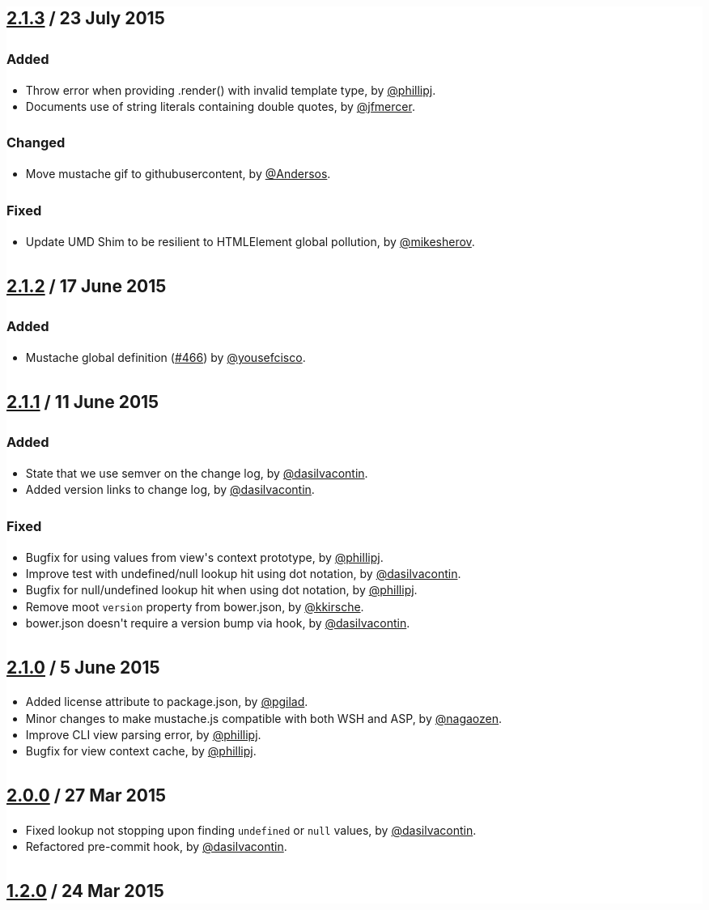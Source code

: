 ## [2.1.3] / 23 July 2015

### Added

-   Throw error when providing .render() with invalid template type, by [@phillipj].
-   Documents use of string literals containing double quotes, by [@jfmercer].

### Changed

-   Move mustache gif to githubusercontent, by [@Andersos].

### Fixed

-   Update UMD Shim to be resilient to HTMLElement global pollution, by [@mikesherov].

## [2.1.2] / 17 June 2015

### Added

-   Mustache global definition ([#466]) by [@yousefcisco].

## [2.1.1] / 11 June 2015

### Added

-   State that we use semver on the change log, by [@dasilvacontin].
-   Added version links to change log, by [@dasilvacontin].

### Fixed

-   Bugfix for using values from view's context prototype, by [@phillipj].
-   Improve test with undefined/null lookup hit using dot notation, by [@dasilvacontin].
-   Bugfix for null/undefined lookup hit when using dot notation, by [@phillipj].
-   Remove moot `version` property from bower.json, by [@kkirsche].
-   bower.json doesn't require a version bump via hook, by [@dasilvacontin].

## [2.1.0] / 5 June 2015

-   Added license attribute to package.json, by [@pgilad].
-   Minor changes to make mustache.js compatible with both WSH and ASP, by [@nagaozen].
-   Improve CLI view parsing error, by [@phillipj].
-   Bugfix for view context cache, by [@phillipj].

## [2.0.0] / 27 Mar 2015

-   Fixed lookup not stopping upon finding `undefined` or `null` values, by [@dasilvacontin].
-   Refactored pre-commit hook, by [@dasilvacontin].

## [1.2.0] / 24 Mar 2015


[4.1.0]: https://github.com/janl/mustache.js/compare/v4.0.1...v4.1.0
[4.0.1]: https://github.com/janl/mustache.js/compare/v4.0.0...v4.0.1
[4.0.0]: https://github.com/janl/mustache.js/compare/v3.2.1...v4.0.0
[3.2.1]: https://github.com/janl/mustache.js/compare/v3.2.0...v3.2.1
[3.2.0]: https://github.com/janl/mustache.js/compare/v3.1.0...v3.2.0
[3.1.0]: https://github.com/janl/mustache.js/compare/v3.0.3...v3.1.0
[3.0.3]: https://github.com/janl/mustache.js/compare/v3.0.2...v3.0.3
[3.0.2]: https://github.com/janl/mustache.js/compare/v3.0.1...v3.0.2
[3.0.1]: https://github.com/janl/mustache.js/compare/v3.0.0...v3.0.1
[3.0.0]: https://github.com/janl/mustache.js/compare/v2.3.2...v3.0.0
[2.3.2]: https://github.com/janl/mustache.js/compare/v2.3.1...v2.3.2
[2.3.1]: https://github.com/janl/mustache.js/compare/v2.3.0...v2.3.1
[2.3.0]: https://github.com/janl/mustache.js/compare/v2.2.1...v2.3.0
[2.2.1]: https://github.com/janl/mustache.js/compare/v2.2.0...v2.2.1
[2.2.0]: https://github.com/janl/mustache.js/compare/v2.1.3...v2.2.0
[2.1.3]: https://github.com/janl/mustache.js/compare/v2.1.2...v2.1.3
[2.1.2]: https://github.com/janl/mustache.js/compare/v2.1.1...v2.1.2
[2.1.1]: https://github.com/janl/mustache.js/compare/v2.1.0...v2.1.1
[2.1.0]: https://github.com/janl/mustache.js/compare/v2.0.0...v2.1.0
[2.0.0]: https://github.com/janl/mustache.js/compare/v1.2.0...v2.0.0
[1.2.0]: https://github.com/janl/mustache.js/compare/v1.1.0...v1.2.0
[1.1.0]: https://github.com/janl/mustache.js/compare/v1.0.0...v1.1.0
[1.0.0]: https://github.com/janl/mustache.js/compare/0.8.2...v1.0.0
[0.8.2]: https://github.com/janl/mustache.js/compare/0.8.1...0.8.2
[0.8.1]: https://github.com/janl/mustache.js/compare/0.8.0...0.8.1
[0.8.0]: https://github.com/janl/mustache.js/compare/0.7.3...0.8.0
[0.7.3]: https://github.com/janl/mustache.js/compare/0.7.2...0.7.3
[0.7.2]: https://github.com/janl/mustache.js/compare/0.7.1...0.7.2
[0.7.1]: https://github.com/janl/mustache.js/compare/0.7.0...0.7.1
[0.7.0]: https://github.com/janl/mustache.js/compare/0.6.0...0.7.0
[0.6.0]: https://github.com/janl/mustache.js/compare/0.5.2...0.6.0
[#186]: https://github.com/janl/mustache.js/issues/186
[#244]: https://github.com/janl/mustache.js/issues/244
[#257]: https://github.com/janl/mustache.js/issues/257
[#258]: https://github.com/janl/mustache.js/issues/258
[#262]: https://github.com/janl/mustache.js/issues/262
[#265]: https://github.com/janl/mustache.js/issues/265
[#267]: https://github.com/janl/mustache.js/issues/267
[#270]: https://github.com/janl/mustache.js/issues/270
[#274]: https://github.com/janl/mustache.js/issues/274
[#466]: https://github.com/janl/mustache.js/issues/466
[#540]: https://github.com/janl/mustache.js/issues/540
[#542]: https://github.com/janl/mustache.js/issues/542
[#546]: https://github.com/janl/mustache.js/issues/546
[#548]: https://github.com/janl/mustache.js/issues/548
[#553]: https://github.com/janl/mustache.js/issues/553
[#560]: https://github.com/janl/mustache.js/issues/560
[#569]: https://github.com/janl/mustache.js/issues/569
[#580]: https://github.com/janl/mustache.js/issues/580
[#592]: https://github.com/janl/mustache.js/issues/592
[#593]: https://github.com/janl/mustache.js/issues/593
[#597]: https://github.com/janl/mustache.js/issues/597
[#610]: https://github.com/janl/mustache.js/issues/610
[#643]: https://github.com/janl/mustache.js/issues/643
[#644]: https://github.com/janl/mustache.js/issues/644
[#657]: https://github.com/janl/mustache.js/issues/657
[#664]: https://github.com/janl/mustache.js/issues/664
[#666]: https://github.com/janl/mustache.js/issues/666
[#667]: https://github.com/janl/mustache.js/issues/667
[#668]: https://github.com/janl/mustache.js/issues/668
[#670]: https://github.com/janl/mustache.js/issues/670
[#618]: https://github.com/janl/mustache.js/issues/618
[#673]: https://github.com/janl/mustache.js/issues/673
[#679]: https://github.com/janl/mustache.js/issues/679
[#701]: https://github.com/janl/mustache.js/issues/701
[#704]: https://github.com/janl/mustache.js/issues/704
[#705]: https://github.com/janl/mustache.js/issues/705
[#713]: https://github.com/janl/mustache.js/issues/713
[#714]: https://github.com/janl/mustache.js/issues/714
[#716]: https://github.com/janl/mustache.js/issues/716
[#717]: https://github.com/janl/mustache.js/issues/717
[#728]: https://github.com/janl/mustache.js/issues/728
[#733]: https://github.com/janl/mustache.js/issues/733
[#731]: https://github.com/janl/mustache.js/issues/731
[#735]: https://github.com/janl/mustache.js/issues/735
[#739]: https://github.com/janl/mustache.js/issues/739
[#764]: https://github.com/janl/mustache.js/issues/764
[#773]: https://github.com/janl/mustache.js/issues/773
[@afc163]: https://github.com/afc163
[@aielo]: https://github.com/aielo
[@andersk]: https://github.com/andersk
[@Andersos]: https://github.com/Andersos
[@AndrewLeedham]: https://github.com/AndrewLeedham
[@bbrooks]: https://github.com/bbrooks
[@calvinf]: https://github.com/calvinf
[@cmbuckley]: https://github.com/cmbuckley
[@cweider]: https://github.com/cweider
[@dasilvacontin]: https://github.com/dasilvacontin
[@djchie]: https://github.com/djchie
[@eobrain]: https://github.com/eobrain
[@EvanLovely]: https://github.com/EvanLovely
[@fallenice]: https://github.com/fallenice
[@Flaque]: https://github.com/Flaque
[@guybedford]: https://github.com/guybedford
[@imagentleman]: https://github.com/imagentleman
[@JEStaubach]: https://github.com/JEStaubach
[@jfmercer]: https://github.com/jfmercer
[@jrburke]: https://github.com/jrburke
[@kannix]: https://github.com/kannix
[@keirog]: https://github.com/keirog
[@kkirsche]: https://github.com/kkirsche
[@kookookchoozeus]: https://github.com/kookookchoozeus
[@kristijanmatic]: https://github.com/kristijanmatic
[@kevindew]: https://github.com/kevindew
[@manzt]: https://github.com/manzt
[@mateusortiz]: https://github.com/mateusortiz
[@mightyplow]: https://github.com/mightyplow
[@mikesherov]: https://github.com/mikesherov
[@mjackson]: https://github.com/mjackson
[@mortonfox]: https://github.com/mortonfox
[@nagaozen]: https://github.com/nagaozen
[@norfish]: https://github.com/norfish
[@palkan]: https://github.com/palkan
[@paultopia]: https://github.com/paultopia
[@pgilad]: https://github.com/pgilad
[@phillipj]: https://github.com/phillipj
[@pineapplemachine]: https://github.com/pineapplemachine
[@pra85]: https://github.com/pra85
[@raymond-lam]: https://github.com/raymond-lam
[@seminaoki]: https://github.com/seminaoki
[@ShashankaNataraj]: https://github.com/ShashankaNataraj
[@simast]: https://github.com/simast
[@stackchain]: https://github.com/stackchain
[@TiddoLangerak]: https://github.com/TiddoLangerak
[@tomekwi]: https://github.com/tomekwi
[@wizawu]: https://github.com/wizawu
[@wol-soft]: https://github.com/wol-soft
[@Xcrucifier]: https://github.com/Xcrucifier
[@yotammadem]: https://github.com/yotammadem
[@yousefcisco]: https://github.com/yousefcisco
[@zekth]: https://github.com/zekth